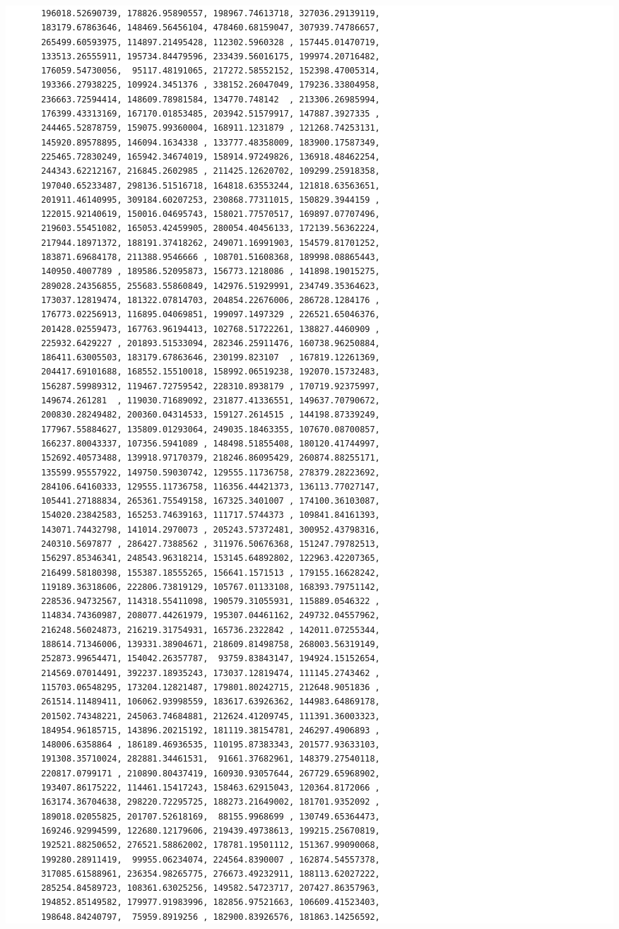           196018.52690739, 178826.95890557, 198967.74613718, 327036.29139119,
           183179.67863646, 148469.56456104, 478460.68159047, 307939.74786657,
           265499.60593975, 114897.21495428, 112302.5960328 , 157445.01470719,
           133513.26555911, 195734.84479596, 233439.56016175, 199974.20716482,
           176059.54730056,  95117.48191065, 217272.58552152, 152398.47005314,
           193366.27938225, 109924.3451376 , 338152.26047049, 179236.33804958,
           236663.72594414, 148609.78981584, 134770.748142  , 213306.26985994,
           176399.43313169, 167170.01853485, 203942.51579917, 147887.3927335 ,
           244465.52878759, 159075.99360004, 168911.1231879 , 121268.74253131,
           145920.89578895, 146094.1634338 , 133777.48358009, 183900.17587349,
           225465.72830249, 165942.34674019, 158914.97249826, 136918.48462254,
           244343.62212167, 216845.2602985 , 211425.12620702, 109299.25918358,
           197040.65233487, 298136.51516718, 164818.63553244, 121818.63563651,
           201911.46140995, 309184.60207253, 230868.77311015, 150829.3944159 ,
           122015.92140619, 150016.04695743, 158021.77570517, 169897.07707496,
           219603.55451082, 165053.42459905, 280054.40456133, 172139.56362224,
           217944.18971372, 188191.37418262, 249071.16991903, 154579.81701252,
           183871.69684178, 211388.9546666 , 108701.51608368, 189998.08865443,
           140950.4007789 , 189586.52095873, 156773.1218086 , 141898.19015275,
           289028.24356855, 255683.55860849, 142976.51929991, 234749.35364623,
           173037.12819474, 181322.07814703, 204854.22676006, 286728.1284176 ,
           176773.02256913, 116895.04069851, 199097.1497329 , 226521.65046376,
           201428.02559473, 167763.96194413, 102768.51722261, 138827.4460909 ,
           225932.6429227 , 201893.51533094, 282346.25911476, 160738.96250884,
           186411.63005503, 183179.67863646, 230199.823107  , 167819.12261369,
           204417.69101688, 168552.15510018, 158992.06519238, 192070.15732483,
           156287.59989312, 119467.72759542, 228310.8938179 , 170719.92375997,
           149674.261281  , 119030.71689092, 231877.41336551, 149637.70790672,
           200830.28249482, 200360.04314533, 159127.2614515 , 144198.87339249,
           177967.55884627, 135809.01293064, 249035.18463355, 107670.08700857,
           166237.80043337, 107356.5941089 , 148498.51855408, 180120.41744997,
           152692.40573488, 139918.97170379, 218246.86095429, 260874.88255171,
           135599.95557922, 149750.59030742, 129555.11736758, 278379.28223692,
           284106.64160333, 129555.11736758, 116356.44421373, 136113.77027147,
           105441.27188834, 265361.75549158, 167325.3401007 , 174100.36103087,
           154020.23842583, 165253.74639163, 111717.5744373 , 109841.84161393,
           143071.74432798, 141014.2970073 , 205243.57372481, 300952.43798316,
           240310.5697877 , 286427.7388562 , 311976.50676368, 151247.79782513,
           156297.85346341, 248543.96318214, 153145.64892802, 122963.42207365,
           216499.58180398, 155387.18555265, 156641.1571513 , 179155.16628242,
           119189.36318606, 222806.73819129, 105767.01133108, 168393.79751142,
           228536.94732567, 114318.55411098, 190579.31055931, 115889.0546322 ,
           114834.74360987, 208077.44261979, 195307.04461162, 249732.04557962,
           216248.56024873, 216219.31754931, 165736.2322842 , 142011.07255344,
           188614.71346006, 139331.38904671, 218609.81498758, 268003.56319149,
           252873.99654471, 154042.26357787,  93759.83843147, 194924.15152654,
           214569.07014491, 392237.18935243, 173037.12819474, 111145.2743462 ,
           115703.06548295, 173204.12821487, 179801.80242715, 212648.9051836 ,
           261514.11489411, 106062.93998559, 183617.63926362, 144983.64869178,
           201502.74348221, 245063.74684881, 212624.41209745, 111391.36003323,
           184954.96185715, 143896.20215192, 181119.38154781, 246297.4906893 ,
           148006.6358864 , 186189.46936535, 110195.87383343, 201577.93633103,
           191308.35710024, 282881.34461531,  91661.37682961, 148379.27540118,
           220817.0799171 , 210890.80437419, 160930.93057644, 267729.65968902,
           193407.86175222, 114461.15417243, 158463.62915043, 120364.8172066 ,
           163174.36704638, 298220.72295725, 188273.21649002, 181701.9352092 ,
           189018.02055825, 201707.52618169,  88155.9968699 , 130749.65364473,
           169246.92994599, 122680.12179606, 219439.49738613, 199215.25670819,
           192521.88250652, 276521.58862002, 178781.19501112, 151367.99090068,
           199280.28911419,  99955.06234074, 224564.8390007 , 162874.54557378,
           317085.61588961, 236354.98265775, 276673.49232911, 188113.62027222,
           285254.84589723, 108361.63025256, 149582.54723717, 207427.86357963,
           194852.85149582, 179977.91983996, 182856.97521663, 106609.41523403,
           198648.84240797,  75959.8919256 , 182900.83926576, 181863.14256592,